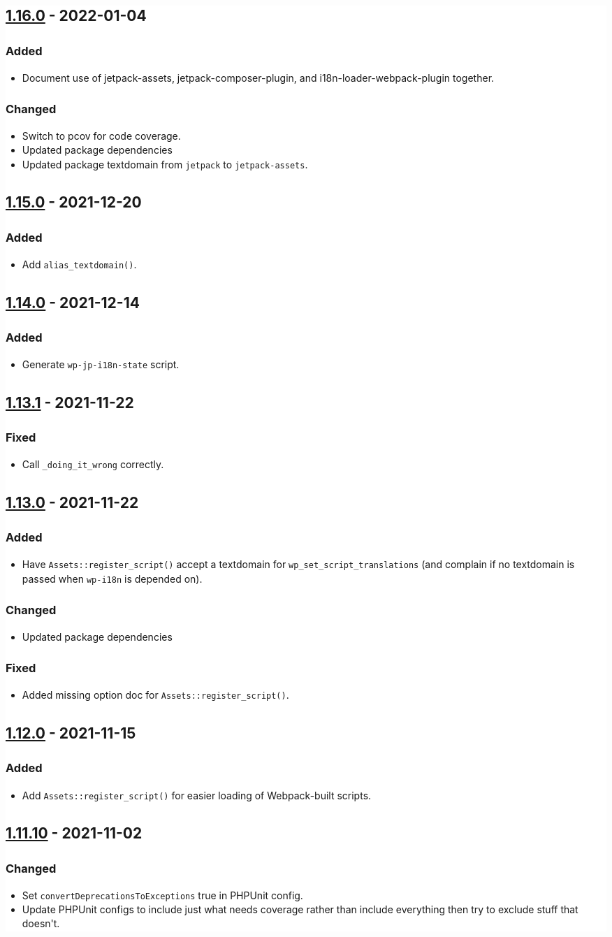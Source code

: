 ## [1.16.0] - 2022-01-04
### Added
- Document use of jetpack-assets, jetpack-composer-plugin, and i18n-loader-webpack-plugin together.

### Changed
- Switch to pcov for code coverage.
- Updated package dependencies
- Updated package textdomain from `jetpack` to `jetpack-assets`.

## [1.15.0] - 2021-12-20
### Added
- Add `alias_textdomain()`.

## [1.14.0] - 2021-12-14
### Added
- Generate `wp-jp-i18n-state` script.

## [1.13.1] - 2021-11-22
### Fixed
- Call `_doing_it_wrong` correctly.

## [1.13.0] - 2021-11-22
### Added
- Have `Assets::register_script()` accept a textdomain for `wp_set_script_translations` (and complain if no textdomain is passed when `wp-i18n` is depended on).

### Changed
- Updated package dependencies

### Fixed
- Added missing option doc for `Assets::register_script()`.

## [1.12.0] - 2021-11-15
### Added
- Add `Assets::register_script()` for easier loading of Webpack-built scripts.

## [1.11.10] - 2021-11-02
### Changed
- Set `convertDeprecationsToExceptions` true in PHPUnit config.
- Update PHPUnit configs to include just what needs coverage rather than include everything then try to exclude stuff that doesn't.


[2.3.2-alpha]: https://github.com/Automattic/jetpack-assets/compare/v2.3.1...v2.3.2-alpha
[2.3.1]: https://github.com/Automattic/jetpack-assets/compare/v2.3.0...v2.3.1
[2.3.0]: https://github.com/Automattic/jetpack-assets/compare/v2.2.0...v2.3.0
[2.2.0]: https://github.com/Automattic/jetpack-assets/compare/v2.1.13...v2.2.0
[2.1.13]: https://github.com/Automattic/jetpack-assets/compare/v2.1.12...v2.1.13
[2.1.12]: https://github.com/Automattic/jetpack-assets/compare/v2.1.11...v2.1.12
[2.1.11]: https://github.com/Automattic/jetpack-assets/compare/v2.1.10...v2.1.11
[2.1.10]: https://github.com/Automattic/jetpack-assets/compare/v2.1.9...v2.1.10
[2.1.9]: https://github.com/Automattic/jetpack-assets/compare/v2.1.8...v2.1.9
[2.1.8]: https://github.com/Automattic/jetpack-assets/compare/v2.1.7...v2.1.8
[2.1.7]: https://github.com/Automattic/jetpack-assets/compare/v2.1.6...v2.1.7
[2.1.6]: https://github.com/Automattic/jetpack-assets/compare/v2.1.5...v2.1.6
[2.1.5]: https://github.com/Automattic/jetpack-assets/compare/v2.1.4...v2.1.5
[2.1.4]: https://github.com/Automattic/jetpack-assets/compare/v2.1.3...v2.1.4
[2.1.3]: https://github.com/Automattic/jetpack-assets/compare/v2.1.2...v2.1.3
[2.1.2]: https://github.com/Automattic/jetpack-assets/compare/v2.1.1...v2.1.2
[2.1.1]: https://github.com/Automattic/jetpack-assets/compare/v2.1.0...v2.1.1
[2.1.0]: https://github.com/Automattic/jetpack-assets/compare/v2.0.4...v2.1.0
[2.0.4]: https://github.com/Automattic/jetpack-assets/compare/v2.0.3...v2.0.4
[2.0.3]: https://github.com/Automattic/jetpack-assets/compare/v2.0.2...v2.0.3
[2.0.2]: https://github.com/Automattic/jetpack-assets/compare/v2.0.1...v2.0.2
[2.0.1]: https://github.com/Automattic/jetpack-assets/compare/v2.0.0...v2.0.1
[2.0.0]: https://github.com/Automattic/jetpack-assets/compare/v1.18.15...v2.0.0
[1.18.15]: https://github.com/Automattic/jetpack-assets/compare/v1.18.14...v1.18.15
[1.18.14]: https://github.com/Automattic/jetpack-assets/compare/v1.18.13...v1.18.14
[1.18.13]: https://github.com/Automattic/jetpack-assets/compare/v1.18.12...v1.18.13
[1.18.12]: https://github.com/Automattic/jetpack-assets/compare/v1.18.11...v1.18.12
[1.18.11]: https://github.com/Automattic/jetpack-assets/compare/v1.18.10...v1.18.11
[1.18.10]: https://github.com/Automattic/jetpack-assets/compare/v1.18.9...v1.18.10
[1.18.9]: https://github.com/Automattic/jetpack-assets/compare/v1.18.8...v1.18.9
[1.18.8]: https://github.com/Automattic/jetpack-assets/compare/v1.18.7...v1.18.8
[1.18.7]: https://github.com/Automattic/jetpack-assets/compare/v1.18.6...v1.18.7
[1.18.6]: https://github.com/Automattic/jetpack-assets/compare/v1.18.5...v1.18.6
[1.18.5]: https://github.com/Automattic/jetpack-assets/compare/v1.18.4...v1.18.5
[1.18.4]: https://github.com/Automattic/jetpack-assets/compare/v1.18.3...v1.18.4
[1.18.3]: https://github.com/Automattic/jetpack-assets/compare/v1.18.2...v1.18.3
[1.18.2]: https://github.com/Automattic/jetpack-assets/compare/v1.18.1...v1.18.2
[1.18.1]: https://github.com/Automattic/jetpack-assets/compare/v1.18.0...v1.18.1
[1.18.0]: https://github.com/Automattic/jetpack-assets/compare/v1.17.34...v1.18.0
[1.17.34]: https://github.com/Automattic/jetpack-assets/compare/v1.17.33...v1.17.34
[1.17.33]: https://github.com/Automattic/jetpack-assets/compare/v1.17.32...v1.17.33
[1.17.32]: https://github.com/Automattic/jetpack-assets/compare/v1.17.31...v1.17.32
[1.17.31]: https://github.com/Automattic/jetpack-assets/compare/v1.17.30...v1.17.31
[1.17.30]: https://github.com/Automattic/jetpack-assets/compare/v1.17.29...v1.17.30
[1.17.29]: https://github.com/Automattic/jetpack-assets/compare/v1.17.28...v1.17.29
[1.17.28]: https://github.com/Automattic/jetpack-assets/compare/v1.17.27...v1.17.28
[1.17.27]: https://github.com/Automattic/jetpack-assets/compare/v1.17.26...v1.17.27
[1.17.26]: https://github.com/Automattic/jetpack-assets/compare/v1.17.25...v1.17.26
[1.17.25]: https://github.com/Automattic/jetpack-assets/compare/v1.17.24...v1.17.25
[1.17.24]: https://github.com/Automattic/jetpack-assets/compare/v1.17.23...v1.17.24
[1.17.23]: https://github.com/Automattic/jetpack-assets/compare/v1.17.22...v1.17.23
[1.17.22]: https://github.com/Automattic/jetpack-assets/compare/v1.17.21...v1.17.22
[1.17.21]: https://github.com/Automattic/jetpack-assets/compare/v1.17.20...v1.17.21
[1.17.20]: https://github.com/Automattic/jetpack-assets/compare/v1.17.19...v1.17.20
[1.17.19]: https://github.com/Automattic/jetpack-assets/compare/v1.17.18...v1.17.19
[1.17.18]: https://github.com/Automattic/jetpack-assets/compare/v1.17.17...v1.17.18
[1.17.17]: https://github.com/Automattic/jetpack-assets/compare/v1.17.16...v1.17.17
[1.17.16]: https://github.com/Automattic/jetpack-assets/compare/v1.17.15...v1.17.16
[1.17.15]: https://github.com/Automattic/jetpack-assets/compare/v1.17.14...v1.17.15
[1.17.14]: https://github.com/Automattic/jetpack-assets/compare/v1.17.13...v1.17.14
[1.17.13]: https://github.com/Automattic/jetpack-assets/compare/v1.17.12...v1.17.13
[1.17.12]: https://github.com/Automattic/jetpack-assets/compare/v1.17.11...v1.17.12
[1.17.11]: https://github.com/Automattic/jetpack-assets/compare/v1.17.10...v1.17.11
[1.17.10]: https://github.com/Automattic/jetpack-assets/compare/v1.17.9...v1.17.10
[1.17.9]: https://github.com/Automattic/jetpack-assets/compare/v1.17.8...v1.17.9
[1.17.8]: https://github.com/Automattic/jetpack-assets/compare/v1.17.7...v1.17.8
[1.17.7]: https://github.com/Automattic/jetpack-assets/compare/v1.17.6...v1.17.7
[1.17.6]: https://github.com/Automattic/jetpack-assets/compare/v1.17.5...v1.17.6
[1.17.5]: https://github.com/Automattic/jetpack-assets/compare/v1.17.4...v1.17.5
[1.17.4]: https://github.com/Automattic/jetpack-assets/compare/v1.17.3...v1.17.4
[1.17.3]: https://github.com/Automattic/jetpack-assets/compare/v1.17.2...v1.17.3
[1.17.2]: https://github.com/Automattic/jetpack-assets/compare/v1.17.1...v1.17.2
[1.17.1]: https://github.com/Automattic/jetpack-assets/compare/v1.17.0...v1.17.1
[1.17.0]: https://github.com/Automattic/jetpack-assets/compare/v1.16.2...v1.17.0
[1.16.2]: https://github.com/Automattic/jetpack-assets/compare/v1.16.1...v1.16.2
[1.16.1]: https://github.com/Automattic/jetpack-assets/compare/v1.16.0...v1.16.1
[1.16.0]: https://github.com/Automattic/jetpack-assets/compare/v1.15.0...v1.16.0
[1.15.0]: https://github.com/Automattic/jetpack-assets/compare/v1.14.0...v1.15.0
[1.14.0]: https://github.com/Automattic/jetpack-assets/compare/v1.13.1...v1.14.0
[1.13.1]: https://github.com/Automattic/jetpack-assets/compare/v1.13.0...v1.13.1
[1.13.0]: https://github.com/Automattic/jetpack-assets/compare/v1.12.0...v1.13.0
[1.12.0]: https://github.com/Automattic/jetpack-assets/compare/v1.11.10...v1.12.0
[1.11.10]: https://github.com/Automattic/jetpack-assets/compare/v1.11.9...v1.11.10
[1.11.9]: https://github.com/Automattic/jetpack-assets/compare/v1.11.8...v1.11.9
[1.11.8]: https://github.com/Automattic/jetpack-assets/compare/v1.11.7...v1.11.8
[1.11.7]: https://github.com/Automattic/jetpack-assets/compare/v1.11.6...v1.11.7
[1.11.6]: https://github.com/Automattic/jetpack-assets/compare/v1.11.5...v1.11.6
[1.11.5]: https://github.com/Automattic/jetpack-assets/compare/v1.11.4...v1.11.5
[1.11.4]: https://github.com/Automattic/jetpack-assets/compare/v1.11.3...v1.11.4
[1.11.3]: https://github.com/Automattic/jetpack-assets/compare/v1.11.2...v1.11.3
[1.11.2]: https://github.com/Automattic/jetpack-assets/compare/v1.11.1...v1.11.2
[1.11.1]: https://github.com/Automattic/jetpack-assets/compare/v1.11.0...v1.11.1
[1.11.0]: https://github.com/Automattic/jetpack-assets/compare/v1.10.0...v1.11.0
[1.10.0]: https://github.com/Automattic/jetpack-assets/compare/v1.9.1...v1.10.0
[1.9.1]: https://github.com/Automattic/jetpack-assets/compare/v1.9.0...v1.9.1
[1.9.0]: https://github.com/Automattic/jetpack-assets/compare/v1.8.0...v1.9.0
[1.8.0]: https://github.com/Automattic/jetpack-assets/compare/v1.7.0...v1.8.0
[1.7.0]: https://github.com/Automattic/jetpack-assets/compare/v1.6.0...v1.7.0
[1.6.0]: https://github.com/Automattic/jetpack-assets/compare/v1.5.0...v1.6.0
[1.5.0]: https://github.com/Automattic/jetpack-assets/compare/v1.4.0...v1.5.0
[1.4.0]: https://github.com/Automattic/jetpack-assets/compare/v1.3.0...v1.4.0
[1.3.0]: https://github.com/Automattic/jetpack-assets/compare/v1.2.0...v1.3.0
[1.2.0]: https://github.com/Automattic/jetpack-assets/compare/v1.1.1...v1.2.0
[1.1.1]: https://github.com/Automattic/jetpack-assets/compare/v1.1.0...v1.1.1
[1.1.0]: https://github.com/Automattic/jetpack-assets/compare/v1.0.3...v1.1.0
[1.0.3]: https://github.com/Automattic/jetpack-assets/compare/v1.0.1...v1.0.3
[1.0.1]: https://github.com/Automattic/jetpack-assets/compare/v1.0.0...v1.0.1